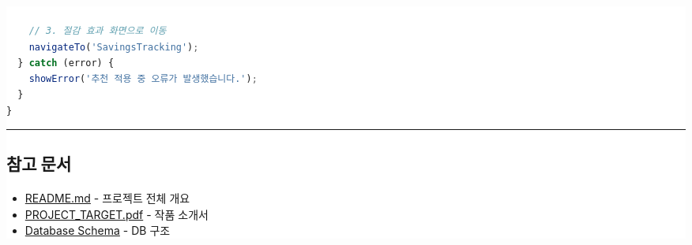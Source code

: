 ```javascript

    // 3. 절감 효과 화면으로 이동
    navigateTo('SavingsTracking');
  } catch (error) {
    showError('추천 적용 중 오류가 발생했습니다.');
  }
}
```

---

## 참고 문서

- [README.md](../README.md) - 프로젝트 전체 개요
- [PROJECT_TARGET.pdf](../PROJECT_TARGET.pdf) - 작품 소개서
- [Database Schema](../README.md#데이터베이스-구조) - DB 구조